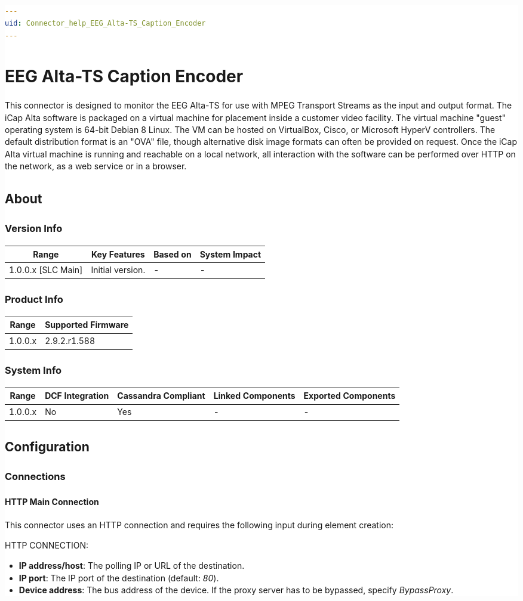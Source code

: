 ```yaml
---
uid: Connector_help_EEG_Alta-TS_Caption_Encoder
---
```


# EEG Alta-TS Caption Encoder

This connector is designed to monitor the EEG Alta-TS for use with MPEG Transport Streams as the input and output format. The iCap Alta software is packaged on a virtual machine for placement inside a customer video facility. The virtual machine "guest" operating system is 64-bit Debian 8 Linux. The VM can be hosted on VirtualBox, Cisco, or Microsoft HyperV controllers. The default distribution format is an "OVA" file, though alternative disk image formats can often be provided on request. Once the iCap Alta virtual machine is running and reachable on a local network, all interaction with the software can be performed over HTTP on the network, as a web service or in a browser.

## About

### Version Info

| Range                | Key Features     | Based on     | System Impact     |
|----------------------|------------------|--------------|-------------------|
| 1.0.0.x \[SLC Main\] | Initial version. | \-           | \-                |

### Product Info

| Range     | Supported Firmware     |
|-----------|------------------------|
| 1.0.0.x   | 2.9.2.r1.588           |

### System Info

| Range     | DCF Integration     | Cassandra Compliant     | Linked Components     | Exported Components     |
|-----------|---------------------|-------------------------|-----------------------|-------------------------|
| 1.0.0.x   | No                  | Yes                     | \-                    | \-                      |

## Configuration

### Connections

#### HTTP Main Connection

This connector uses an HTTP connection and requires the following input during element creation:

HTTP CONNECTION:

- **IP address/host**: The polling IP or URL of the destination.
- **IP port**: The IP port of the destination (default: *80*).
- **Device address**: The bus address of the device. If the proxy server has to be bypassed, specify *BypassProxy*.
